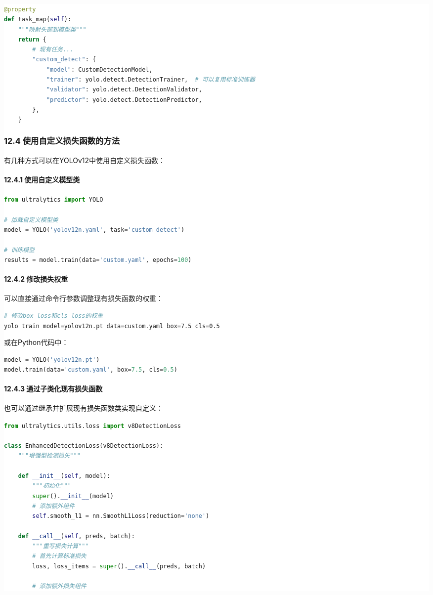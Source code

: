 ```python
@property
def task_map(self):
    """映射头部到模型类"""
    return {
        # 现有任务...
        "custom_detect": {
            "model": CustomDetectionModel,
            "trainer": yolo.detect.DetectionTrainer,  # 可以复用标准训练器
            "validator": yolo.detect.DetectionValidator,
            "predictor": yolo.detect.DetectionPredictor,
        },
    }
```

### 12.4 使用自定义损失函数的方法

有几种方式可以在YOLOv12中使用自定义损失函数：

#### 12.4.1 使用自定义模型类

```python
from ultralytics import YOLO

# 加载自定义模型类
model = YOLO('yolov12n.yaml', task='custom_detect')

# 训练模型
results = model.train(data='custom.yaml', epochs=100)
```

#### 12.4.2 修改损失权重

可以直接通过命令行参数调整现有损失函数的权重：

```bash
# 修改box loss和cls loss的权重
yolo train model=yolov12n.pt data=custom.yaml box=7.5 cls=0.5
```

或在Python代码中：

```python
model = YOLO('yolov12n.pt')
model.train(data='custom.yaml', box=7.5, cls=0.5)
```

#### 12.4.3 通过子类化现有损失函数

也可以通过继承并扩展现有损失函数类实现自定义：

```python
from ultralytics.utils.loss import v8DetectionLoss

class EnhancedDetectionLoss(v8DetectionLoss):
    """增强型检测损失"""
    
    def __init__(self, model):
        """初始化"""
        super().__init__(model)
        # 添加额外组件
        self.smooth_l1 = nn.SmoothL1Loss(reduction='none')
        
    def __call__(self, preds, batch):
        """重写损失计算"""
        # 首先计算标准损失
        loss, loss_items = super().__call__(preds, batch)
        
        # 添加额外损失组件
```